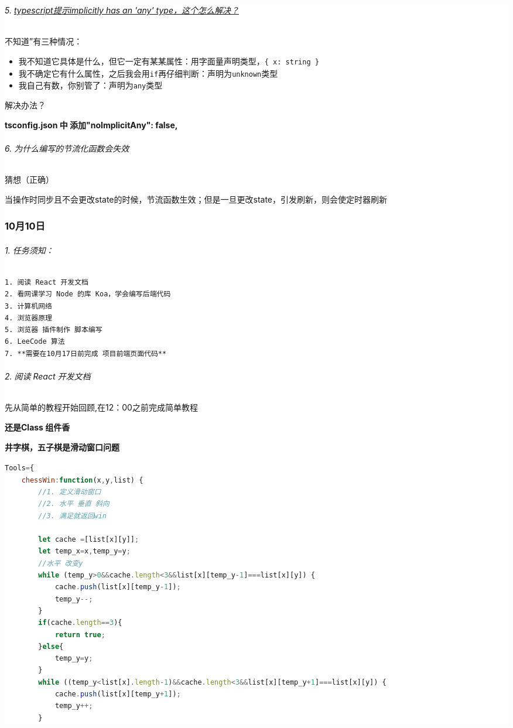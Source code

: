 

###### 5. [typescript提示implicitly has an 'any' type，这个怎么解决？](https://segmentfault.com/q/1010000016082181)

不知道”有三种情况：

- 我不知道它具体是什么，但它一定有某某属性：用字面量声明类型，`{ x: string }`
- 我不确定它有什么属性，之后我会用`if`再仔细判断：声明为`unknown`类型
- 我自己有数，你别管了：声明为`any`类型

解决办法？

**tsconfig.json 中 添加"noImplicitAny": false,**



###### 6.  为什么编写的节流化函数会失效

猜想（正确）

当操作时同步且不会更改state的时候，节流函数生效；但是一旦更改state，引发刷新，则会使定时器刷新





### 10月10日

###### 1. 任务须知：

 	1. 阅读 React 开发文档
 	2. 看网课学习 Node 的库 Koa，学会编写后端代码
 	3. 计算机网络 
 	4. 浏览器原理
 	5. 浏览器 插件制作 脚本编写
 	6. LeeCode 算法
 	7. **需要在10月17日前完成 项目前端页面代码** 





###### 2. 阅读 React 开发文档

先从简单的教程开始回顾,在12：00之前完成简单教程

**还是Class 组件香**

**井字棋，五子棋是滑动窗口问题**

```javascript
Tools={
    chessWin:function(x,y,list) {
        //1. 定义滑动窗口
        //2. 水平 垂直 斜向 
        //3. 满足就返回win

        let cache =[list[x][y]];
        let temp_x=x,temp_y=y;
        //水平 改变y 
        while (temp_y>0&&cache.length<3&&list[x][temp_y-1]===list[x][y]) {
            cache.push(list[x][temp_y-1]);
            temp_y--;    
        }
        if(cache.length==3){
            return true;
        }else{
            temp_y=y;
        }
        while ((temp_y<list[x].length-1)&&cache.length<3&&list[x][temp_y+1]===list[x][y]) {
            cache.push(list[x][temp_y+1]);
            temp_y++;    
        }
```

  [index: number]: string;